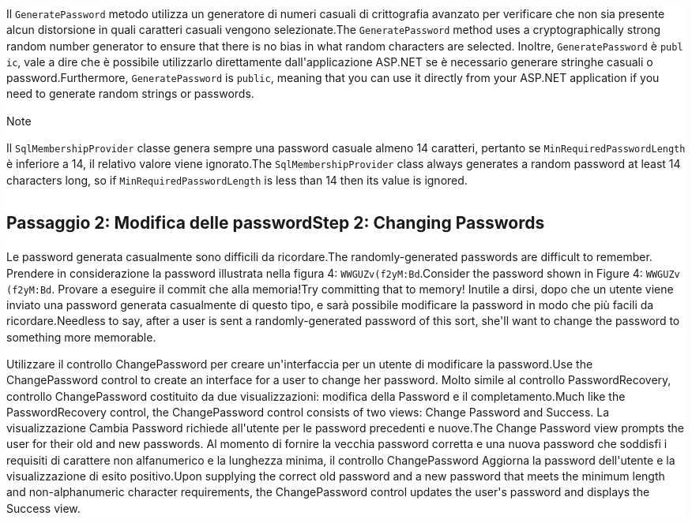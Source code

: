 <span data-ttu-id="8a199-239">Il `GeneratePassword` metodo utilizza un generatore di numeri casuali di crittografia avanzato per verificare che non sia presente alcun distorsione in quali caratteri casuali vengono selezionate.</span><span class="sxs-lookup"><span data-stu-id="8a199-239">The `GeneratePassword` method uses a cryptographically strong random number generator to ensure that there is no bias in what random characters are selected.</span></span> <span data-ttu-id="8a199-240">Inoltre, `GeneratePassword` è `public`, vale a dire che è possibile utilizzarlo direttamente dall'applicazione ASP.NET se è necessario generare stringhe casuali o password.</span><span class="sxs-lookup"><span data-stu-id="8a199-240">Furthermore, `GeneratePassword` is `public`, meaning that you can use it directly from your ASP.NET application if you need to generate random strings or passwords.</span></span>

> [!NOTE]
> <span data-ttu-id="8a199-241">Il `SqlMembershipProvider` classe genera sempre una password casuale almeno 14 caratteri, pertanto se `MinRequiredPasswordLength` è inferiore a 14, il relativo valore viene ignorato.</span><span class="sxs-lookup"><span data-stu-id="8a199-241">The `SqlMembershipProvider` class always generates a random password at least 14 characters long, so if `MinRequiredPasswordLength` is less than 14 then its value is ignored.</span></span>


## <a name="step-2-changing-passwords"></a><span data-ttu-id="8a199-242">Passaggio 2: Modifica delle password</span><span class="sxs-lookup"><span data-stu-id="8a199-242">Step 2: Changing Passwords</span></span>

<span data-ttu-id="8a199-243">Le password generata casualmente sono difficili da ricordare.</span><span class="sxs-lookup"><span data-stu-id="8a199-243">The randomly-generated passwords are difficult to remember.</span></span> <span data-ttu-id="8a199-244">Prendere in considerazione la password illustrata nella figura 4: `WWGUZv(f2yM:Bd`.</span><span class="sxs-lookup"><span data-stu-id="8a199-244">Consider the password shown in Figure 4: `WWGUZv(f2yM:Bd`.</span></span> <span data-ttu-id="8a199-245">Provare a eseguire il commit che alla memoria!</span><span class="sxs-lookup"><span data-stu-id="8a199-245">Try committing that to memory!</span></span> <span data-ttu-id="8a199-246">Inutile a dirsi, dopo che un utente viene inviato una password generata casualmente di questo tipo, e sarà possibile modificare la password in modo che più facili da ricordare.</span><span class="sxs-lookup"><span data-stu-id="8a199-246">Needless to say, after a user is sent a randomly-generated password of this sort, she'll want to change the password to something more memorable.</span></span>

<span data-ttu-id="8a199-247">Utilizzare il controllo ChangePassword per creare un'interfaccia per un utente di modificare la password.</span><span class="sxs-lookup"><span data-stu-id="8a199-247">Use the ChangePassword control to create an interface for a user to change her password.</span></span> <span data-ttu-id="8a199-248">Molto simile al controllo PasswordRecovery, controllo ChangePassword costituito da due visualizzazioni: modifica della Password e il completamento.</span><span class="sxs-lookup"><span data-stu-id="8a199-248">Much like the PasswordRecovery control, the ChangePassword control consists of two views: Change Password and Success.</span></span> <span data-ttu-id="8a199-249">La visualizzazione Cambia Password richiede all'utente per le password precedenti e nuove.</span><span class="sxs-lookup"><span data-stu-id="8a199-249">The Change Password view prompts the user for their old and new passwords.</span></span> <span data-ttu-id="8a199-250">Al momento di fornire la vecchia password corretta e una nuova password che soddisfi i requisiti di carattere non alfanumerico e la lunghezza minima, il controllo ChangePassword Aggiorna la password dell'utente e la visualizzazione di esito positivo.</span><span class="sxs-lookup"><span data-stu-id="8a199-250">Upon supplying the correct old password and a new password that meets the minimum length and non-alphanumeric character requirements, the ChangePassword control updates the user's password and displays the Success view.</span></span>
